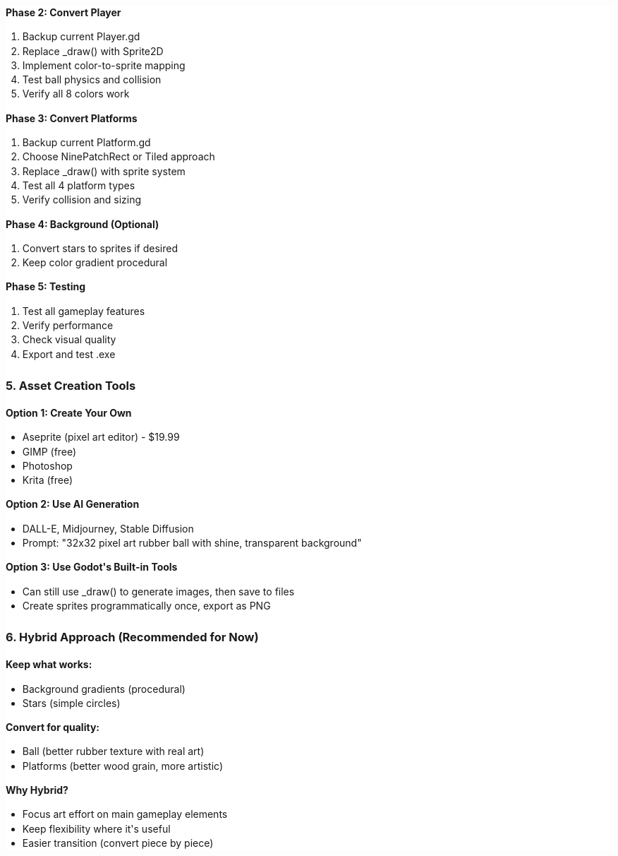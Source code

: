 **Phase 2: Convert Player**
1. Backup current Player.gd
2. Replace _draw() with Sprite2D
3. Implement color-to-sprite mapping
4. Test ball physics and collision
5. Verify all 8 colors work

**Phase 3: Convert Platforms**
1. Backup current Platform.gd
2. Choose NinePatchRect or Tiled approach
3. Replace _draw() with sprite system
4. Test all 4 platform types
5. Verify collision and sizing

**Phase 4: Background (Optional)**
1. Convert stars to sprites if desired
2. Keep color gradient procedural

**Phase 5: Testing**
1. Test all gameplay features
2. Verify performance
3. Check visual quality
4. Export and test .exe

### 5. Asset Creation Tools

**Option 1: Create Your Own**
- Aseprite (pixel art editor) - $19.99
- GIMP (free)
- Photoshop
- Krita (free)

**Option 2: Use AI Generation**
- DALL-E, Midjourney, Stable Diffusion
- Prompt: "32x32 pixel art rubber ball with shine, transparent background"

**Option 3: Use Godot's Built-in Tools**
- Can still use _draw() to generate images, then save to files
- Create sprites programmatically once, export as PNG

### 6. Hybrid Approach (Recommended for Now)

**Keep what works:**
- Background gradients (procedural)
- Stars (simple circles)

**Convert for quality:**
- Ball (better rubber texture with real art)
- Platforms (better wood grain, more artistic)

**Why Hybrid?**
- Focus art effort on main gameplay elements
- Keep flexibility where it's useful
- Easier transition (convert piece by piece)
